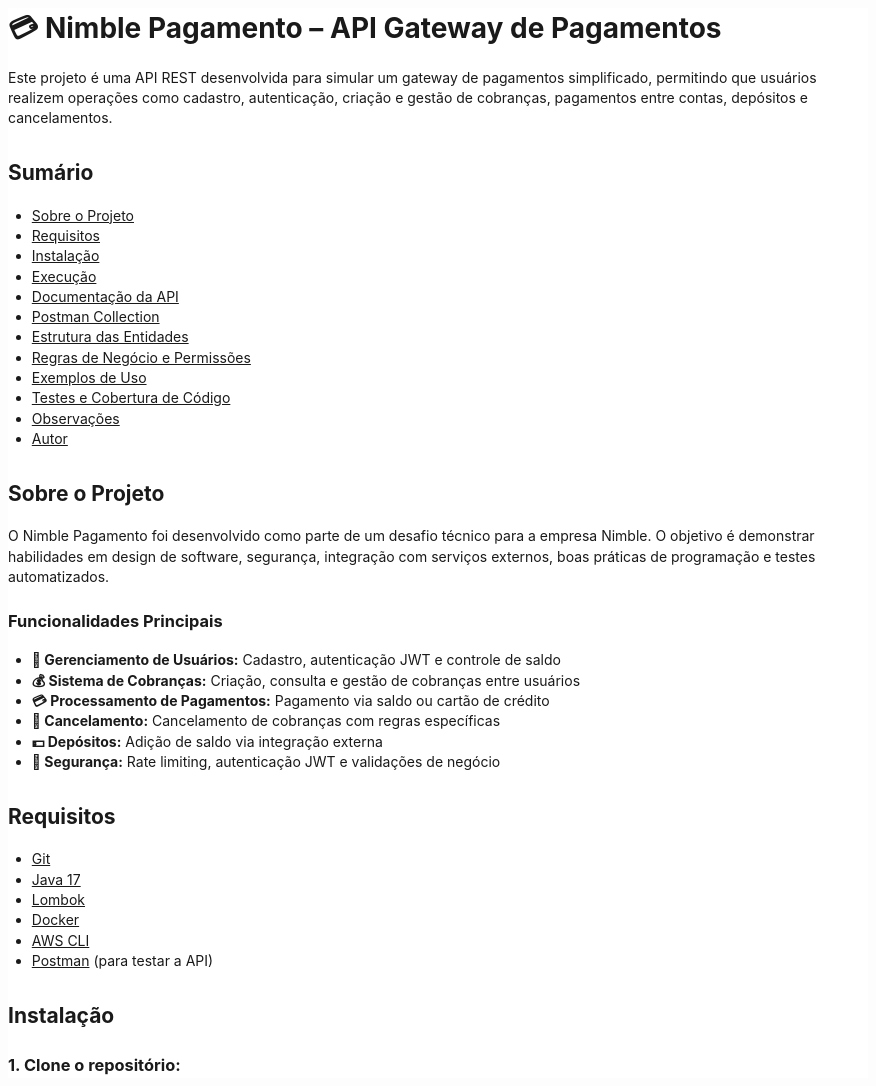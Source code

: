 # 💳 Nimble Pagamento – API Gateway de Pagamentos

Este projeto é uma API REST desenvolvida para simular um gateway de pagamentos simplificado, permitindo que usuários realizem operações como cadastro, autenticação, criação e gestão de cobranças, pagamentos entre contas, depósitos e cancelamentos.

## Sumário

- [Sobre o Projeto](#sobre-o-projeto)
- [Requisitos](#requisitos)
- [Instalação](#instalação)
- [Execução](#execução)
- [Documentação da API](#documentação-da-api)
- [Postman Collection](#postman-collection)
- [Estrutura das Entidades](#estrutura-das-entidades)
- [Regras de Negócio e Permissões](#regras-de-negócio-e-permissões)
- [Exemplos de Uso](#exemplos-de-uso)
- [Testes e Cobertura de Código](#testes-e-cobertura-de-código)
- [Observações](#observações)
- [Autor](#autor)

## Sobre o Projeto

O Nimble Pagamento foi desenvolvido como parte de um desafio técnico para a empresa Nimble. O objetivo é demonstrar habilidades em design de software, segurança, integração com serviços externos, boas práticas de programação e testes automatizados.

### Funcionalidades Principais

- **👤 Gerenciamento de Usuários:** Cadastro, autenticação JWT e controle de saldo
- **💰 Sistema de Cobranças:** Criação, consulta e gestão de cobranças entre usuários
- **💳 Processamento de Pagamentos:** Pagamento via saldo ou cartão de crédito
- **🔄 Cancelamento:** Cancelamento de cobranças com regras específicas
- **💵 Depósitos:** Adição de saldo via integração externa
- **🔐 Segurança:** Rate limiting, autenticação JWT e validações de negócio

## Requisitos

- [Git](https://git-scm.com/downloads)
- [Java 17](https://www.oracle.com/java/technologies/javase/jdk17-archive-downloads.html)
- [Lombok](https://projectlombok.org/download)
- [Docker](https://docs.docker.com/engine/install/)
- [AWS CLI](https://docs.aws.amazon.com/cli/latest/userguide/getting-started-install.html)
- [Postman](https://www.postman.com/downloads/) (para testar a API)

## Instalação

### 1. Clone o repositório:
